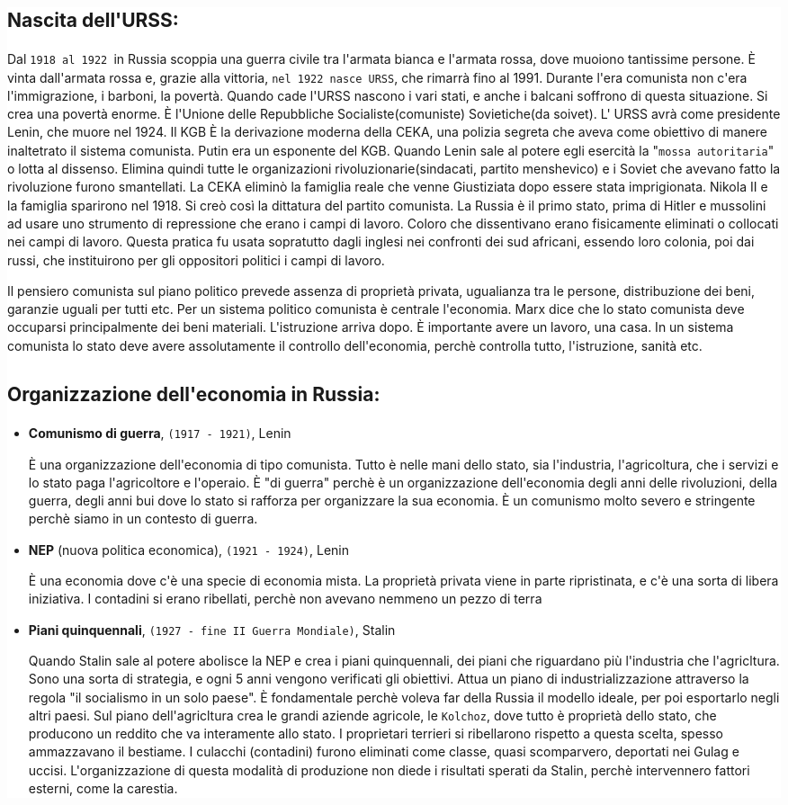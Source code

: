 ## Nascita dell'URSS:
Dal `1918 al 1922 `in Russia scoppia una guerra civile tra l'armata bianca e l'armata rossa, dove muoiono tantissime persone. È vinta dall'armata rossa e, grazie alla vittoria, `nel 1922 nasce URSS`, che rimarrà fino al 1991. Durante l'era comunista non c'era l'immigrazione, i barboni, la povertà. Quando cade l'URSS nascono i vari stati, e anche i balcani soffrono di questa situazione. Si crea una povertà enorme. È l'Unione delle Repubbliche Socialiste(comuniste) Sovietiche(da soivet).
L' URSS avrà come presidente Lenin, che muore nel 1924. Il KGB È la derivazione moderna della CEKA, una polizia segreta che aveva come obiettivo di manere inaltetrato il sistema comunista. Putin era un esponente del KGB.
Quando Lenin sale al potere egli esercità la "`mossa autoritaria`" o lotta al dissenso. Elimina quindi tutte le organizazioni rivoluzionarie(sindacati, partito menshevico) e i Soviet che avevano fatto la rivoluzione furono smantellati. La CEKA eliminò la famiglia reale che venne Giustiziata dopo essere stata imprigionata. Nikola II e la famiglia sparirono nel 1918. Si creò così la dittatura del partito comunista. 
La Russia è il primo stato, prima di Hitler e mussolini ad usare uno strumento di repressione che erano i campi di lavoro.
Coloro che dissentivano erano fisicamente eliminati o collocati nei campi di lavoro. Questa pratica fu usata sopratutto dagli inglesi nei confronti dei sud africani, essendo loro colonia, poi dai russi, che instituirono per gli oppositori politici i campi di lavoro. 

Il pensiero comunista sul piano politico prevede assenza di proprietà privata, ugualianza tra le persone, distribuzione dei beni, garanzie uguali per tutti etc. Per un sistema politico comunista è centrale l'economia. Marx dice che lo stato comunista deve occuparsi principalmente dei beni materiali. L'istruzione arriva dopo. È importante avere un lavoro, una casa. In un sistema comunista lo stato deve avere assolutamente il controllo dell'economia, perchè controlla tutto, l'istruzione, sanità etc.

## Organizzazione dell'economia in Russia:
- **Comunismo di guerra**, `(1917 - 1921)`, Lenin

    È una organizzazione dell'economia di tipo comunista. Tutto è nelle mani dello stato, sia l'industria, l'agricoltura, che i servizi e lo stato paga l'agricoltore e l'operaio. È "di guerra" perchè è un organizzazione dell'economia degli anni delle rivoluzioni, della guerra, degli anni bui dove lo stato si rafforza per organizzare la sua economia. È un comunismo molto severo e stringente perchè siamo in un contesto di guerra.

- **NEP** (nuova politica economica), `(1921 - 1924)`, Lenin

    È una economia dove c'è una specie di economia mista. La proprietà privata viene in parte ripristinata, e c'è una sorta di libera iniziativa. I contadini si erano ribellati, perchè non avevano nemmeno un pezzo di terra
- **Piani quinquennali**, `(1927 - fine II Guerra Mondiale)`, Stalin

    Quando Stalin sale al potere abolisce la NEP e crea i piani quinquennali, dei piani che riguardano più l'industria che l'agricltura. Sono una sorta di strategia, e ogni 5 anni vengono verificati gli obiettivi. Attua un piano di industrializzazione attraverso la regola "il socialismo in un solo paese". È fondamentale perchè voleva far della Russia il modello ideale, per poi esportarlo negli altri paesi. Sul piano dell'agricltura crea le grandi aziende agricole, le `Kolchoz`, dove tutto è proprietà dello stato, che producono un reddito che va interamente allo stato. I proprietari terrieri si ribellarono rispetto a questa scelta, spesso ammazzavano il bestiame. I culacchi (contadini) furono eliminati come classe, quasi scomparvero, deportati nei Gulag e uccisi. L'organizzazione di questa modalità di produzione non diede i risultati sperati da Stalin, perchè intervennero fattori esterni, come la carestia.
    